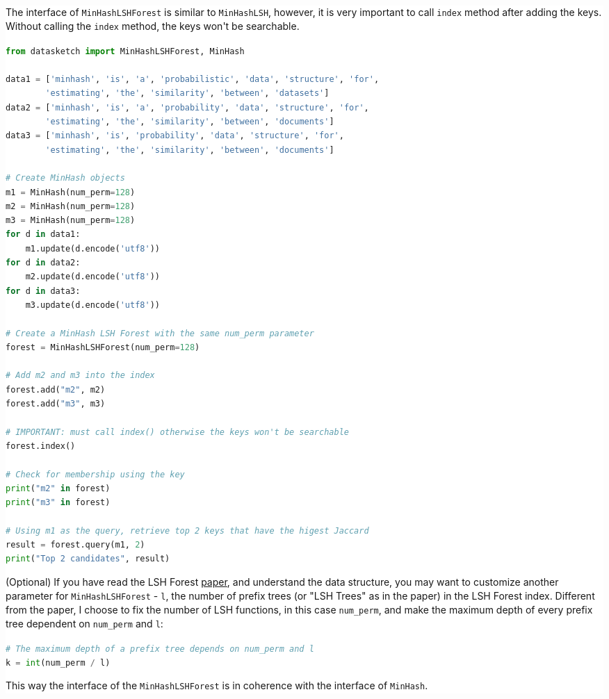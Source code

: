 The interface of `MinHashLSHForest` is similar to `MinHashLSH`, however, it is very
important to call `index` method after adding the keys. Without calling the `index`
method, the keys won't be searchable.

```python
from datasketch import MinHashLSHForest, MinHash

data1 = ['minhash', 'is', 'a', 'probabilistic', 'data', 'structure', 'for',
        'estimating', 'the', 'similarity', 'between', 'datasets']
data2 = ['minhash', 'is', 'a', 'probability', 'data', 'structure', 'for',
        'estimating', 'the', 'similarity', 'between', 'documents']
data3 = ['minhash', 'is', 'probability', 'data', 'structure', 'for',
        'estimating', 'the', 'similarity', 'between', 'documents']

# Create MinHash objects
m1 = MinHash(num_perm=128)
m2 = MinHash(num_perm=128)
m3 = MinHash(num_perm=128)
for d in data1:
	m1.update(d.encode('utf8'))
for d in data2:
	m2.update(d.encode('utf8'))
for d in data3:
	m3.update(d.encode('utf8'))

# Create a MinHash LSH Forest with the same num_perm parameter
forest = MinHashLSHForest(num_perm=128)

# Add m2 and m3 into the index
forest.add("m2", m2)
forest.add("m3", m3)

# IMPORTANT: must call index() otherwise the keys won't be searchable
forest.index()

# Check for membership using the key
print("m2" in forest)
print("m3" in forest)

# Using m1 as the query, retrieve top 2 keys that have the higest Jaccard
result = forest.query(m1, 2)
print("Top 2 candidates", result)
```

(Optional) If you have read the LSH Forest 
[paper](http://ilpubs.stanford.edu:8090/678/1/2005-14.pdf),
and understand the data structure, you may want to customize another 
parameter for `MinHashLSHForest` - `l`, the number of prefix trees 
(or "LSH Trees" as in the paper) in the LSH Forest index.
Different from the paper, I choose to fix the number of LSH functions,
in this case `num_perm`, and make the maximum depth of every prefix 
tree dependent on `num_perm` and `l`:
```python
# The maximum depth of a prefix tree depends on num_perm and l
k = int(num_perm / l)
```
This way the interface of the `MinHashLSHForest` is in coherence with
the interface of `MinHash`.
